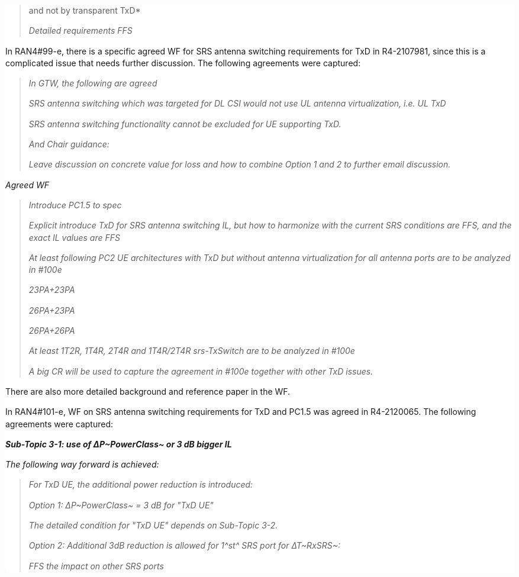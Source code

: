 > and not by transparent TxD*
>
> *Detailed requirements FFS*

In RAN4\#99-e, there is a specific agreed WF for SRS antenna switching
requirements for TxD in R4-2107981, since this is a complicated issue
that needs further discussion. The following agreements were captured:

> *In GTW, the following are agreed*
>
> *SRS antenna switching which was targeted for DL CSI would not use UL
> antenna virtualization, i.e. UL TxD*
>
> *SRS antenna switching functionality cannot be excluded for UE
> supporting TxD.*
>
> *And Chair guidance:*
>
> *Leave discussion on concrete value for loss and how to combine Option
> 1 and 2 to further email discussion.*

*Agreed WF*

> *Introduce PC1.5 to spec*
>
> *Explicit introduce TxD for SRS antenna switching IL, but how to
> harmonize with the current SRS conditions are FFS, and the exact IL
> values are FFS*
>
> *At least following PC2 UE architectures with TxD but without antenna
> virtualization for all antenna ports are to be analyzed in \#100e*
>
> *23PA+23PA*
>
> *26PA+23PA*
>
> *26PA+26PA*
>
> *At least 1T2R, 1T4R, 2T4R and 1T4R/2T4R srs-TxSwitch are to be
> analyzed in \#100e*
>
> *A big CR will be used to capture the agreement in \#100e together
> with other TxD issues.*

There are also more detailed background and reference paper in the WF.

In RAN4\#101-e, WF on SRS antenna switching requirements for TxD and
PC1.5 was agreed in R4-2120065. The following agreements were captured:

***Sub-Topic 3-1: use of ∆P~PowerClass~ or 3 dB bigger IL***

*The following way forward is achieved:*

> *For TxD UE, the additional power reduction is introduced:*
>
> *Option 1: ΔP~PowerClass~ = 3 dB for "TxD UE"*
>
> *The detailed condition for "TxD UE" depends on Sub-Topic 3-2.*
>
> *Option 2: Additional 3dB reduction is allowed for 1^st^ SRS port for
> ∆T~RxSRS~:*
>
> *FFS the impact on other SRS ports*
